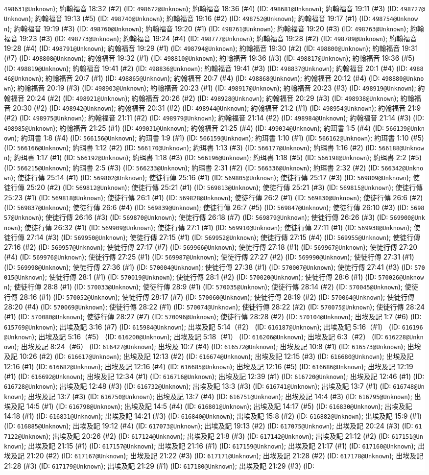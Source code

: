 `498631@Unknown`); 約翰福音 18:32 (#2) (ID: `498672@Unknown`); 約翰福音 18:36 (#4) (ID: `498681@Unknown`); 約翰福音 19:11 (#3) (ID: `498727@Unknown`); 約翰福音 19:13 (#5) (ID: `498740@Unknown`); 約翰福音 19:16 (#2) (ID: `498752@Unknown`); 約翰福音 19:17 (#1) (ID: `498754@Unknown`); 約翰福音 19:19 (#3) (ID: `498760@Unknown`); 約翰福音 19:20 (#1) (ID: `498761@Unknown`); 約翰福音 19:20 (#3) (ID: `498763@Unknown`); 約翰福音 19:23 (#3) (ID: `498773@Unknown`); 約翰福音 19:24 (#4) (ID: `498777@Unknown`); 約翰福音 19:28 (#2) (ID: `498789@Unknown`); 約翰福音 19:28 (#4) (ID: `498791@Unknown`); 約翰福音 19:29 (#1) (ID: `498794@Unknown`); 約翰福音 19:30 (#2) (ID: `498800@Unknown`); 約翰福音 19:31 (#7) (ID: `498808@Unknown`); 約翰福音 19:32 (#1) (ID: `498810@Unknown`); 約翰福音 19:36 (#3) (ID: `498817@Unknown`); 約翰福音 19:36 (#5) (ID: `498819@Unknown`); 約翰福音 19:41 (#2) (ID: `498836@Unknown`); 約翰福音 19:41 (#3) (ID: `498837@Unknown`); 約翰福音 20:1 (#4) (ID: `498846@Unknown`); 約翰福音 20:7 (#1) (ID: `498865@Unknown`); 約翰福音 20:7 (#4) (ID: `498868@Unknown`); 約翰福音 20:12 (#4) (ID: `498880@Unknown`); 約翰福音 20:19 (#3) (ID: `498903@Unknown`); 約翰福音 20:23 (#1) (ID: `498917@Unknown`); 約翰福音 20:23 (#3) (ID: `498919@Unknown`); 約翰福音 20:24 (#2) (ID: `498921@Unknown`); 約翰福音 20:26 (#2) (ID: `498928@Unknown`); 約翰福音 20:29 (#3) (ID: `498938@Unknown`); 約翰福音 20:30 (#2) (ID: `498942@Unknown`); 約翰福音 20:31 (#2) (ID: `498944@Unknown`); 約翰福音 21:2 (#1) (ID: `498954@Unknown`); 約翰福音 21:9 (#2) (ID: `498975@Unknown`); 約翰福音 21:11 (#2) (ID: `498979@Unknown`); 約翰福音 21:14 (#2) (ID: `498984@Unknown`); 約翰福音 21:14 (#3) (ID: `498985@Unknown`); 約翰福音 21:25 (#1) (ID: `499031@Unknown`); 約翰福音 21:25 (#4) (ID: `499034@Unknown`); 約珥書 1:5 (#4) (ID: `566139@Unknown`); 約珥書 1:8 (#4) (ID: `566156@Unknown`); 約珥書 1:9 (#1) (ID: `566159@Unknown`); 約珥書 1:10 (#1) (ID: `566162@Unknown`); 約珥書 1:10 (#5) (ID: `566166@Unknown`); 約珥書 1:12 (#2) (ID: `566170@Unknown`); 約珥書 1:13 (#3) (ID: `566177@Unknown`); 約珥書 1:16 (#2) (ID: `566188@Unknown`); 約珥書 1:17 (#1) (ID: `566192@Unknown`); 約珥書 1:18 (#3) (ID: `566196@Unknown`); 約珥書 1:18 (#5) (ID: `566198@Unknown`); 約珥書 2:2 (#5) (ID: `566215@Unknown`); 約珥書 2:5 (#3) (ID: `566233@Unknown`); 約珥書 2:31 (#2) (ID: `566336@Unknown`); 約珥書 2:32 (#2) (ID: `566342@Unknown`); 使徒行傳 25:14 (#1) (ID: `569802@Unknown`); 使徒行傳 25:16 (#1) (ID: `569805@Unknown`); 使徒行傳 25:17 (#3) (ID: `569809@Unknown`); 使徒行傳 25:20 (#2) (ID: `569812@Unknown`); 使徒行傳 25:21 (#1) (ID: `569813@Unknown`); 使徒行傳 25:21 (#3) (ID: `569815@Unknown`); 使徒行傳 25:23 (#1) (ID: `569818@Unknown`); 使徒行傳 26:1 (#1) (ID: `569828@Unknown`); 使徒行傳 26:2 (#1) (ID: `569830@Unknown`); 使徒行傳 26:6 (#2) (ID: `569837@Unknown`); 使徒行傳 26:6 (#4) (ID: `569839@Unknown`); 使徒行傳 26:7 (#5) (ID: `569847@Unknown`); 使徒行傳 26:10 (#3) (ID: `569857@Unknown`); 使徒行傳 26:16 (#3) (ID: `569870@Unknown`); 使徒行傳 26:18 (#7) (ID: `569879@Unknown`); 使徒行傳 26:26 (#3) (ID: `569900@Unknown`); 使徒行傳 26:32 (#1) (ID: `569909@Unknown`); 使徒行傳 27:1 (#1) (ID: `569910@Unknown`); 使徒行傳 27:11 (#1) (ID: `569938@Unknown`); 使徒行傳 27:14 (#3) (ID: `569950@Unknown`); 使徒行傳 27:15 (#1) (ID: `569952@Unknown`); 使徒行傳 27:15 (#4) (ID: `569955@Unknown`); 使徒行傳 27:16 (#2) (ID: `569957@Unknown`); 使徒行傳 27:17 (#7) (ID: `569966@Unknown`); 使徒行傳 27:18 (#1) (ID: `569967@Unknown`); 使徒行傳 27:20 (#4) (ID: `569976@Unknown`); 使徒行傳 27:25 (#1) (ID: `569987@Unknown`); 使徒行傳 27:27 (#2) (ID: `569990@Unknown`); 使徒行傳 27:31 (#1) (ID: `569998@Unknown`); 使徒行傳 27:36 (#1) (ID: `570004@Unknown`); 使徒行傳 27:38 (#1) (ID: `570007@Unknown`); 使徒行傳 27:41 (#3) (ID: `570015@Unknown`); 使徒行傳 28:1 (#1) (ID: `570019@Unknown`); 使徒行傳 28:1 (#2) (ID: `570020@Unknown`); 使徒行傳 28:6 (#1) (ID: `570026@Unknown`); 使徒行傳 28:8 (#1) (ID: `570033@Unknown`); 使徒行傳 28:9 (#1) (ID: `570035@Unknown`); 使徒行傳 28:14 (#2) (ID: `570045@Unknown`); 使徒行傳 28:16 (#1) (ID: `570052@Unknown`); 使徒行傳 28:17 (#7) (ID: `570060@Unknown`); 使徒行傳 28:19 (#2) (ID: `570064@Unknown`); 使徒行傳 28:20 (#4) (ID: `570069@Unknown`); 使徒行傳 28:22 (#1) (ID: `570074@Unknown`); 使徒行傳 28:22 (#2) (ID: `570075@Unknown`); 使徒行傳 28:24 (#1) (ID: `570080@Unknown`); 使徒行傳 28:27 (#7) (ID: `570096@Unknown`); 使徒行傳 28:28 (#2) (ID: `570104@Unknown`); 出埃及記 1:7 (#6) (ID: `615769@Unknown`); 出埃及記 3:16 (#7) (ID: `615984@Unknown`); 出埃及記 5:14（#2） (ID: `616187@Unknown`); 出埃及記 5:16（#1） (ID: `616196@Unknown`); 出埃及記 5:16（#5） (ID: `616200@Unknown`); 出埃及記 5:18（#1） (ID: `616206@Unknown`); 出埃及記 6:3（#2） (ID: `616228@Unknown`); 出埃及記 8:24（#6） (ID: `616427@Unknown`); 出埃及 10:7 (#4) (ID: `616572@Unknown`); 出埃及記 10:8 (#1) (ID: `616573@Unknown`); 出埃及記 10:26 (#2) (ID: `616617@Unknown`); 出埃及記 12:13 (#2) (ID: `616674@Unknown`); 出埃及記 12:15 (#3) (ID: `616680@Unknown`); 出埃及記 12:16 (#1) (ID: `616682@Unknown`); 出埃及記 12:16 (#4) (ID: `616685@Unknown`); 出埃及記 12:16 (#5) (ID: `616686@Unknown`); 出埃及記 12:19 (#1) (ID: `616692@Unknown`); 出埃及記 12:34 (#1) (ID: `616716@Unknown`); 出埃及記 12:39 (#1) (ID: `616720@Unknown`); 出埃及記 12:46 (#1) (ID: `616728@Unknown`); 出埃及記 12:48 (#3) (ID: `616732@Unknown`); 出埃及記 13:3 (#3) (ID: `616741@Unknown`); 出埃及記 13:7 (#1) (ID: `616748@Unknown`); 出埃及記 13:7 (#3) (ID: `616750@Unknown`); 出埃及記 13:7 (#4) (ID: `616751@Unknown`); 出埃及記 14:4 (#3) (ID: `616795@Unknown`); 出埃及記 14:5 (#1) (ID: `616798@Unknown`); 出埃及記 14:5 (#4) (ID: `616801@Unknown`); 出埃及記 14:17 (#5) (ID: `616830@Unknown`); 出埃及記 14:18 (#1) (ID: `616831@Unknown`); 出埃及記 14:21 (#3) (ID: `616840@Unknown`); 出埃及記 15:8 (#2) (ID: `616882@Unknown`); 出埃及記 15:9 (#1) (ID: `616885@Unknown`); 出埃及記 19:12 (#4) (ID: `617073@Unknown`); 出埃及記 19:13 (#2) (ID: `617075@Unknown`); 出埃及記 20:24 (#3) (ID: `617122@Unknown`); 出埃及記 20:26 (#2) (ID: `617124@Unknown`); 出埃及記 21:8 (#3) (ID: `617142@Unknown`); 出埃及記 21:12 (#2) (ID: `617151@Unknown`); 出埃及記 21:15 (#1) (ID: `617157@Unknown`); 出埃及記 21:16 (#1) (ID: `617159@Unknown`); 出埃及記 21:17 (#1) (ID: `617160@Unknown`); 出埃及記 21:20 (#2) (ID: `617167@Unknown`); 出埃及記 21:22 (#3) (ID: `617171@Unknown`); 出埃及記 21:28 (#2) (ID: `617178@Unknown`); 出埃及記 21:28 (#3) (ID: `617179@Unknown`); 出埃及記 21:29 (#1) (ID: `617180@Unknown`); 出埃及記 21:29 (#3) (ID: